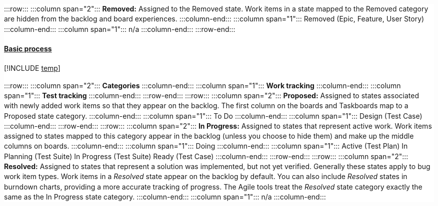 :::row:::
   :::column span="2":::
   **Removed:** Assigned to the Removed state. Work items in a state mapped to the Removed category are hidden from the backlog and board experiences.
   :::column-end::: 
   :::column span="1":::
   Removed (Epic, Feature, User Story)
   :::column-end::: 
   :::column span="1":::
   n/a
   :::column-end::: 
:::row-end:::
  

#### [Basic process](#tab/basic-process) 

[!INCLUDE [temp](../includes/basic-process-note.md)] 

:::row:::
   :::column span="2":::
   **Categories**
   :::column-end:::
   :::column span="1":::
   **Work tracking**
   :::column-end:::
   :::column span="1":::
   **Test tracking** 
   :::column-end:::
:::row-end:::
:::row:::
   :::column span="2":::
   **Proposed:** Assigned to states associated with newly added work items so that they appear on the backlog. The first column on the boards and Taskboards map to a Proposed state category. 
   :::column-end:::
   :::column span="1":::
   To Do
   :::column-end::: 
   :::column span="1":::
   Design (Test Case)  
   :::column-end::: 
:::row-end:::
:::row:::
   :::column span="2":::
   **In Progress:** Assigned to states that represent active work. Work items assigned to states mapped to this category appear in the backlog (unless you choose to hide them) and make up the middle columns on boards. 
   :::column-end::: 
   :::column span="1":::
   Doing
   :::column-end::: 
   :::column span="1":::
   Active (Test Plan)  In Planning (Test Suite)  In Progress (Test Suite)  Ready (Test Case)
   :::column-end::: 
:::row-end:::
:::row:::
   :::column span="2":::
   **Resolved:** Assigned to states that represent a solution was implemented, but not yet verified. Generally these states apply to bug work item types. Work items in a *Resolved* state appear on the backlog by default. You can also include *Resolved* states in burndown charts, providing a more accurate tracking of progress. The Agile tools treat the *Resolved* state category exactly the same as the In Progress state category. 
   :::column-end::: 
   :::column span="1":::
   n/a
   :::column-end::: 